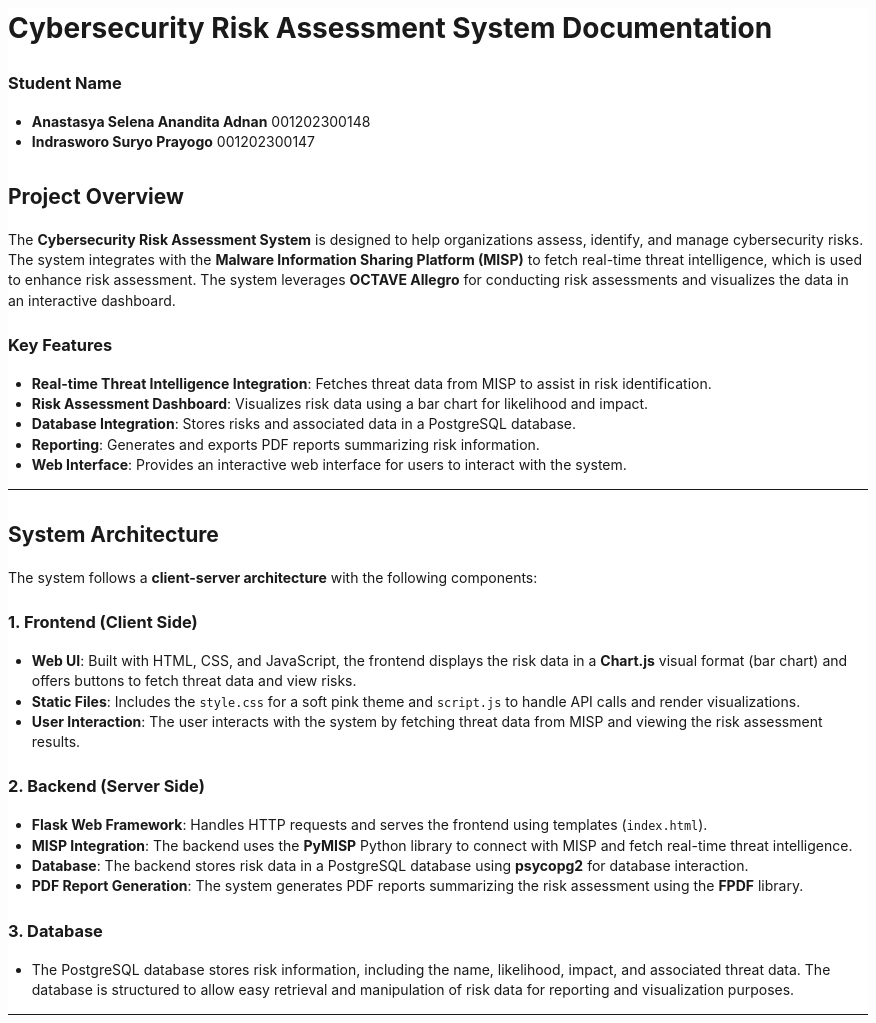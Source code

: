 # **Cybersecurity Risk Assessment System Documentation**

### **Student Name**
- **Anastasya Selena Anandita Adnan** 001202300148
- **Indrasworo Suryo Prayogo** 001202300147

## **Project Overview**

The **Cybersecurity Risk Assessment System** is designed to help organizations assess, identify, and manage cybersecurity risks. The system integrates with the **Malware Information Sharing Platform (MISP)** to fetch real-time threat intelligence, which is used to enhance risk assessment. The system leverages **OCTAVE Allegro** for conducting risk assessments and visualizes the data in an interactive dashboard.

### **Key Features**
- **Real-time Threat Intelligence Integration**: Fetches threat data from MISP to assist in risk identification.
- **Risk Assessment Dashboard**: Visualizes risk data using a bar chart for likelihood and impact.
- **Database Integration**: Stores risks and associated data in a PostgreSQL database.
- **Reporting**: Generates and exports PDF reports summarizing risk information.
- **Web Interface**: Provides an interactive web interface for users to interact with the system.

---

## **System Architecture**

The system follows a **client-server architecture** with the following components:

### 1. **Frontend (Client Side)**
- **Web UI**: Built with HTML, CSS, and JavaScript, the frontend displays the risk data in a **Chart.js** visual format (bar chart) and offers buttons to fetch threat data and view risks.
- **Static Files**: Includes the `style.css` for a soft pink theme and `script.js` to handle API calls and render visualizations.
- **User Interaction**: The user interacts with the system by fetching threat data from MISP and viewing the risk assessment results.

### 2. **Backend (Server Side)**
- **Flask Web Framework**: Handles HTTP requests and serves the frontend using templates (`index.html`).
- **MISP Integration**: The backend uses the **PyMISP** Python library to connect with MISP and fetch real-time threat intelligence.
- **Database**: The backend stores risk data in a PostgreSQL database using **psycopg2** for database interaction.
- **PDF Report Generation**: The system generates PDF reports summarizing the risk assessment using the **FPDF** library.

### 3. **Database**
- The PostgreSQL database stores risk information, including the name, likelihood, impact, and associated threat data. The database is structured to allow easy retrieval and manipulation of risk data for reporting and visualization purposes.

---